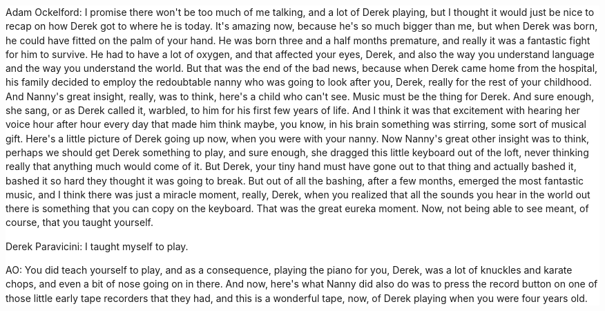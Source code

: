 

Adam Ockelford: I promise there won&#39;t be too much
of me talking, and a lot of Derek playing,
but I thought it would just be nice to recap
on how Derek got to where he is today.
It&#39;s amazing now, because he&#39;s so much bigger than me,
but when Derek was born,
he could have fitted on the palm of your hand.
He was born three and a half months premature,
and really it was a fantastic fight for him to survive.
He had to have a lot of oxygen,
and that affected your eyes, Derek,
and also the way you understand language
and the way you understand the world.
But that was the end of the bad news,
because when Derek came home from the hospital,
his family decided to employ the redoubtable nanny
who was going to look after you, Derek,
really for the rest of your childhood.
And Nanny&#39;s great insight, really,
was to think, here&#39;s a child who can&#39;t see.
Music must be the thing for Derek.
And sure enough, she sang, or as Derek called it, warbled,
to him for his first few years of life.
And I think it was that excitement with hearing her voice
hour after hour every day that made him think
maybe, you know, in his brain something was stirring,
some sort of musical gift.
Here&#39;s a little picture of Derek going up now,
when you were with your nanny.
Now Nanny&#39;s great other insight was to think,
perhaps we should get Derek something to play,
and sure enough, she dragged this little keyboard
out of the loft, never thinking really
that anything much would come of it.
But Derek, your tiny hand must have gone out to that thing
and actually bashed it,
bashed it so hard they thought it was going to break.
But out of all the bashing, after a few months,
emerged the most fantastic music,
and I think there was just a miracle moment, really, Derek,
when you realized that all the sounds you hear in the world
out there is something that you can copy on the keyboard.
That was the great eureka moment.
Now, not being able to see meant, of course,
that you taught yourself.

Derek Paravicini: I taught myself to play.

AO: You did teach yourself to play,
and as a consequence,
playing the piano for you, Derek,
was a lot of knuckles and karate chops,
and even a bit of nose going on in there.
And now, here&#39;s what Nanny did also do
was to press the record button on one of those little
early tape recorders that they had,
and this is a wonderful tape, now, of Derek playing
when you were four years old.
